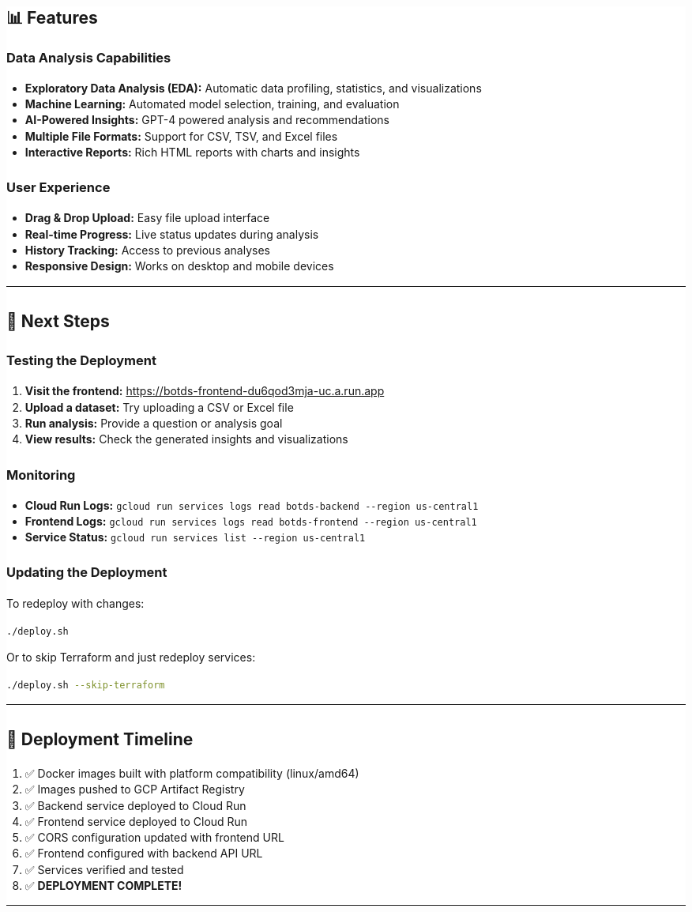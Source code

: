 
## 📊 Features

### Data Analysis Capabilities
- **Exploratory Data Analysis (EDA):** Automatic data profiling, statistics, and visualizations
- **Machine Learning:** Automated model selection, training, and evaluation
- **AI-Powered Insights:** GPT-4 powered analysis and recommendations
- **Multiple File Formats:** Support for CSV, TSV, and Excel files
- **Interactive Reports:** Rich HTML reports with charts and insights

### User Experience
- **Drag & Drop Upload:** Easy file upload interface
- **Real-time Progress:** Live status updates during analysis
- **History Tracking:** Access to previous analyses
- **Responsive Design:** Works on desktop and mobile devices

---

## 🚀 Next Steps

### Testing the Deployment
1. **Visit the frontend:** https://botds-frontend-du6qod3mja-uc.a.run.app
2. **Upload a dataset:** Try uploading a CSV or Excel file
3. **Run analysis:** Provide a question or analysis goal
4. **View results:** Check the generated insights and visualizations

### Monitoring
- **Cloud Run Logs:** `gcloud run services logs read botds-backend --region us-central1`
- **Frontend Logs:** `gcloud run services logs read botds-frontend --region us-central1`
- **Service Status:** `gcloud run services list --region us-central1`

### Updating the Deployment
To redeploy with changes:
```bash
./deploy.sh
```

Or to skip Terraform and just redeploy services:
```bash
./deploy.sh --skip-terraform
```

---

## 📝 Deployment Timeline

1. ✅ Docker images built with platform compatibility (linux/amd64)
2. ✅ Images pushed to GCP Artifact Registry
3. ✅ Backend service deployed to Cloud Run
4. ✅ Frontend service deployed to Cloud Run
5. ✅ CORS configuration updated with frontend URL
6. ✅ Frontend configured with backend API URL
7. ✅ Services verified and tested
8. ✅ **DEPLOYMENT COMPLETE!**

---